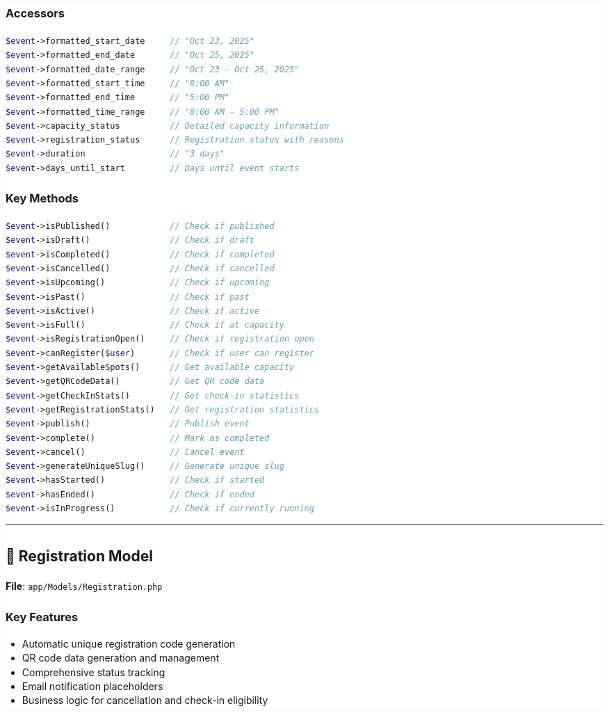 ### Accessors
```php
$event->formatted_start_date     // "Oct 23, 2025"
$event->formatted_end_date       // "Oct 25, 2025"
$event->formatted_date_range     // "Oct 23 - Oct 25, 2025"
$event->formatted_start_time     // "8:00 AM"
$event->formatted_end_time       // "5:00 PM"
$event->formatted_time_range     // "8:00 AM - 5:00 PM"
$event->capacity_status          // Detailed capacity information
$event->registration_status      // Registration status with reasons
$event->duration                 // "3 days"
$event->days_until_start         // Days until event starts
```

### Key Methods
```php
$event->isPublished()            // Check if published
$event->isDraft()                // Check if draft
$event->isCompleted()            // Check if completed
$event->isCancelled()            // Check if cancelled
$event->isUpcoming()             // Check if upcoming
$event->isPast()                 // Check if past
$event->isActive()               // Check if active
$event->isFull()                 // Check if at capacity
$event->isRegistrationOpen()     // Check if registration open
$event->canRegister($user)       // Check if user can register
$event->getAvailableSpots()      // Get available capacity
$event->getQRCodeData()          // Get QR code data
$event->getCheckInStats()        // Get check-in statistics
$event->getRegistrationStats()   // Get registration statistics
$event->publish()                // Publish event
$event->complete()               // Mark as completed
$event->cancel()                 // Cancel event
$event->generateUniqueSlug()     // Generate unique slug
$event->hasStarted()             // Check if started
$event->hasEnded()               // Check if ended
$event->isInProgress()           // Check if currently running
```

---

## 📝 Registration Model

**File**: `app/Models/Registration.php`

### Key Features
- Automatic unique registration code generation
- QR code data generation and management
- Comprehensive status tracking
- Email notification placeholders
- Business logic for cancellation and check-in eligibility
